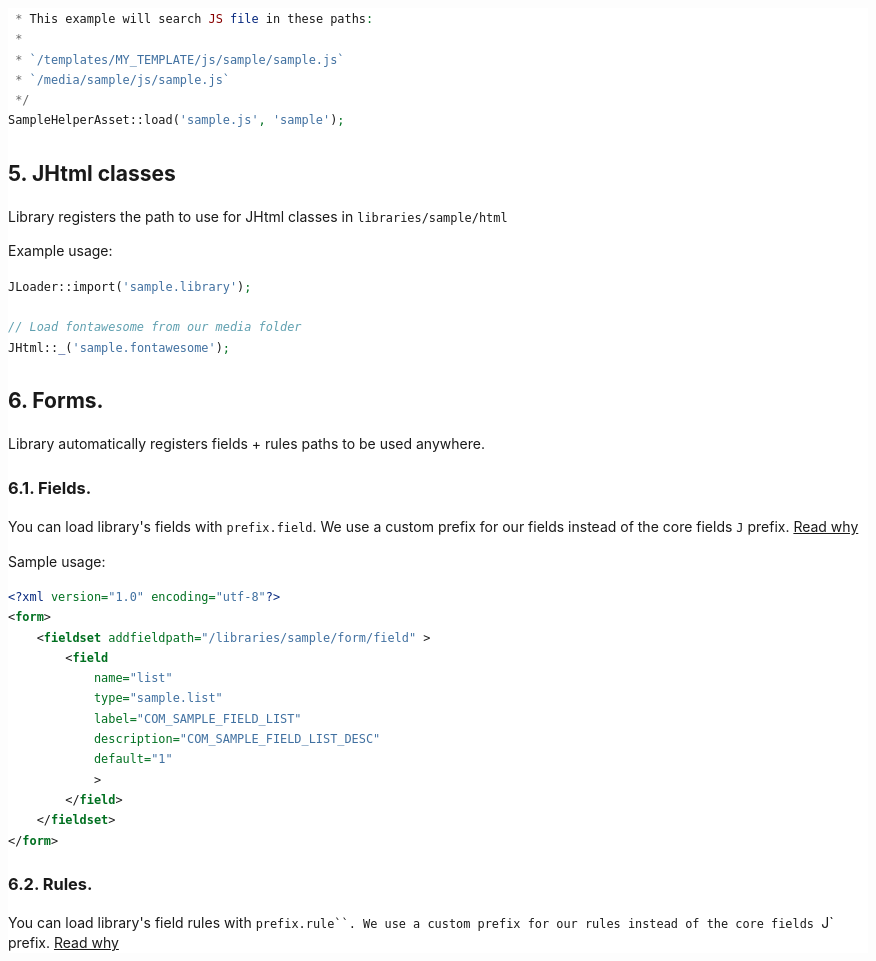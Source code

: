 ```php
 * This example will search JS file in these paths:  
 *
 * `/templates/MY_TEMPLATE/js/sample/sample.js`  
 * `/media/sample/js/sample.js`
 */
SampleHelperAsset::load('sample.js', 'sample');
```

## 5. <a name="jhtml"></a>JHtml classes

Library registers the path to use for JHtml classes in `libraries/sample/html` 

Example usage:

```php
JLoader::import('sample.library');

// Load fontawesome from our media folder
JHtml::_('sample.fontawesome');
```

## 6. <a name="forms"></a>Forms.

Library automatically registers fields + rules paths to be used anywhere.

### 6.1. <a name="fields"></a>Fields.

You can load library's fields with `prefix.field`. We use a custom prefix for our fields instead of the core fields `J` prefix. [Read why](http://phproberto.com/en/blog/26-joomla-form-fields-rules-right-way)  

Sample usage:  

```XML
<?xml version="1.0" encoding="utf-8"?>
<form>
    <fieldset addfieldpath="/libraries/sample/form/field" >
        <field
            name="list"
            type="sample.list"
            label="COM_SAMPLE_FIELD_LIST"
            description="COM_SAMPLE_FIELD_LIST_DESC"
            default="1"
            >
        </field>
    </fieldset>
</form>
```

### 6.2. <a name="rules"></a>Rules.

You can load library's field rules with `prefix.rule``. We use a custom prefix for our rules instead of the core fields `J` prefix. [Read why](http://phproberto.com/en/blog/26-joomla-form-fields-rules-right-way)  
